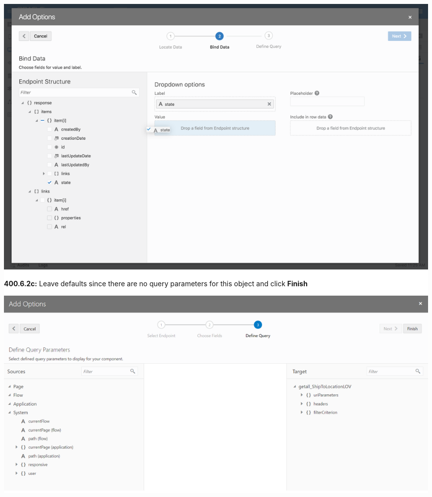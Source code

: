   ![](images/vbcs/400/image051.png)

**400.6.2c:**  Leave defaults since there are no query parameters for this object and click **Finish**

  ![](images/vbcs/400/image052.png)
